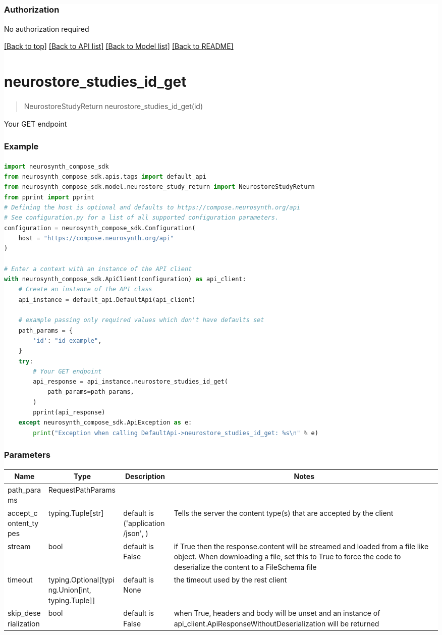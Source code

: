
### Authorization

No authorization required

[[Back to top]](#__pageTop) [[Back to API list]](../../../README.md#documentation-for-api-endpoints) [[Back to Model list]](../../../README.md#documentation-for-models) [[Back to README]](../../../README.md)

# **neurostore_studies_id_get**
<a name="neurostore_studies_id_get"></a>
> NeurostoreStudyReturn neurostore_studies_id_get(id)

Your GET endpoint

### Example

```python
import neurosynth_compose_sdk
from neurosynth_compose_sdk.apis.tags import default_api
from neurosynth_compose_sdk.model.neurostore_study_return import NeurostoreStudyReturn
from pprint import pprint
# Defining the host is optional and defaults to https://compose.neurosynth.org/api
# See configuration.py for a list of all supported configuration parameters.
configuration = neurosynth_compose_sdk.Configuration(
    host = "https://compose.neurosynth.org/api"
)

# Enter a context with an instance of the API client
with neurosynth_compose_sdk.ApiClient(configuration) as api_client:
    # Create an instance of the API class
    api_instance = default_api.DefaultApi(api_client)

    # example passing only required values which don't have defaults set
    path_params = {
        'id': "id_example",
    }
    try:
        # Your GET endpoint
        api_response = api_instance.neurostore_studies_id_get(
            path_params=path_params,
        )
        pprint(api_response)
    except neurosynth_compose_sdk.ApiException as e:
        print("Exception when calling DefaultApi->neurostore_studies_id_get: %s\n" % e)
```
### Parameters

Name | Type | Description  | Notes
------------- | ------------- | ------------- | -------------
path_params | RequestPathParams | |
accept_content_types | typing.Tuple[str] | default is ('application/json', ) | Tells the server the content type(s) that are accepted by the client
stream | bool | default is False | if True then the response.content will be streamed and loaded from a file like object. When downloading a file, set this to True to force the code to deserialize the content to a FileSchema file
timeout | typing.Optional[typing.Union[int, typing.Tuple]] | default is None | the timeout used by the rest client
skip_deserialization | bool | default is False | when True, headers and body will be unset and an instance of api_client.ApiResponseWithoutDeserialization will be returned
